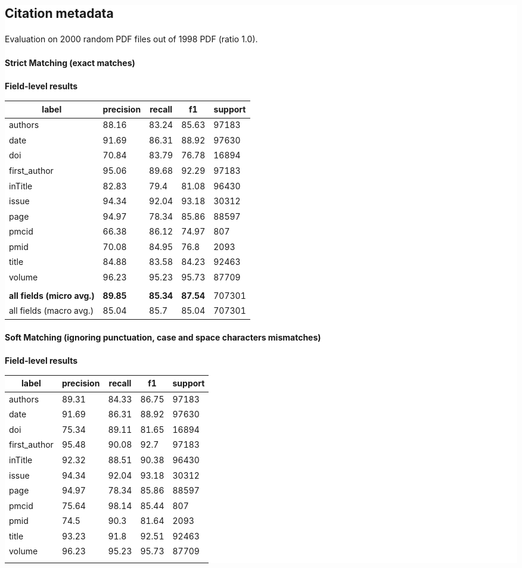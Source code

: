 
## Citation metadata 

Evaluation on 2000 random PDF files out of 1998 PDF (ratio 1.0).

#### Strict Matching (exact matches)

**Field-level results**

| label            |  precision |   recall  |     f1     | support |
|---               |---         |---        |---         |---      |
| authors | 88.16 | 83.24 | 85.63 | 97183 |
| date | 91.69 | 86.31 | 88.92 | 97630 |
| doi | 70.84 | 83.79 | 76.78 | 16894 |
| first_author | 95.06 | 89.68 | 92.29 | 97183 |
| inTitle | 82.83 | 79.4 | 81.08 | 96430 |
| issue | 94.34 | 92.04 | 93.18 | 30312 |
| page | 94.97 | 78.34 | 85.86 | 88597 |
| pmcid | 66.38 | 86.12 | 74.97 | 807 |
| pmid | 70.08 | 84.95 | 76.8 | 2093 |
| title | 84.88 | 83.58 | 84.23 | 92463 |
| volume | 96.23 | 95.23 | 95.73 | 87709 |
|                  |            |           |            |         |
| **all fields (micro avg.)** | **89.85** | **85.34** | **87.54** | 707301 |
| all fields (macro avg.) | 85.04 | 85.7 | 85.04 | 707301 |



#### Soft Matching (ignoring punctuation, case and space characters mismatches)

**Field-level results**

| label            |  precision |   recall  |     f1     | support |
|---               |---         |---        |---         |---      |
| authors | 89.31 | 84.33 | 86.75 | 97183 |
| date | 91.69 | 86.31 | 88.92 | 97630 |
| doi | 75.34 | 89.11 | 81.65 | 16894 |
| first_author | 95.48 | 90.08 | 92.7 | 97183 |
| inTitle | 92.32 | 88.51 | 90.38 | 96430 |
| issue | 94.34 | 92.04 | 93.18 | 30312 |
| page | 94.97 | 78.34 | 85.86 | 88597 |
| pmcid | 75.64 | 98.14 | 85.44 | 807 |
| pmid | 74.5 | 90.3 | 81.64 | 2093 |
| title | 93.23 | 91.8 | 92.51 | 92463 |
| volume | 96.23 | 95.23 | 95.73 | 87709 |
|                  |            |           |            |         |